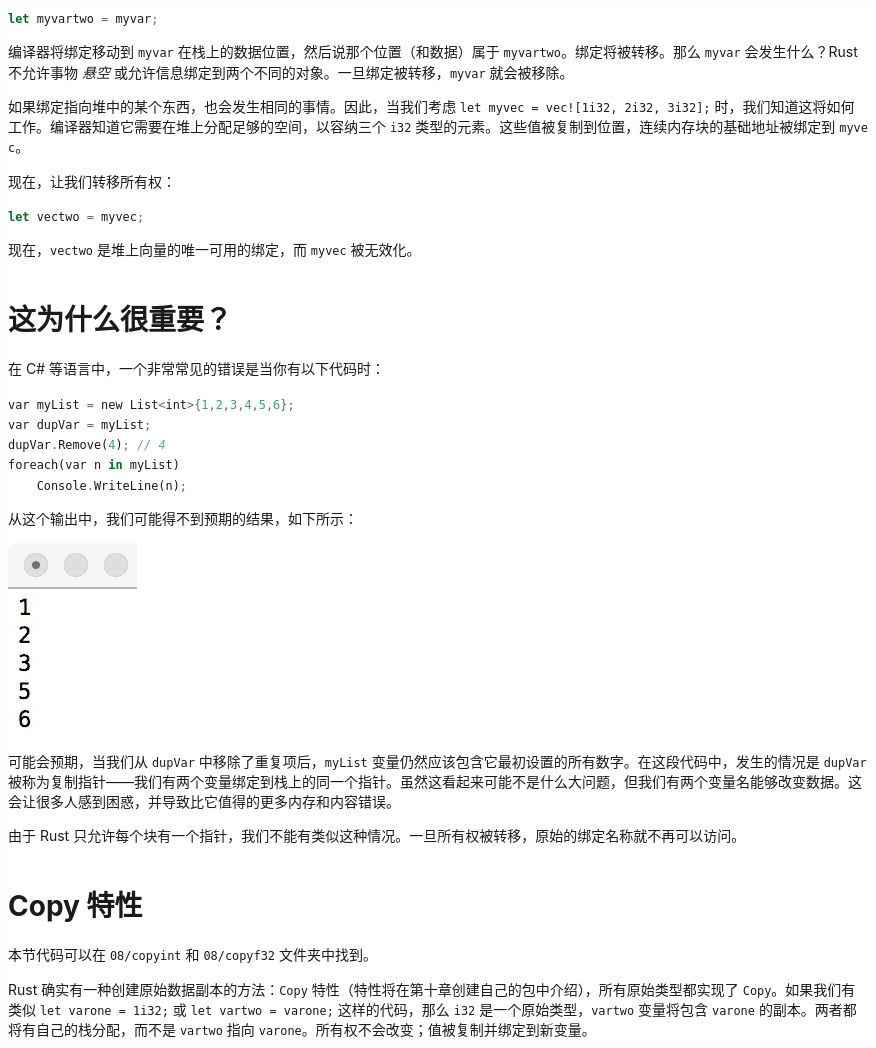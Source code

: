 ```rs
let myvartwo = myvar; 
```

编译器将绑定移动到 `myvar` 在栈上的数据位置，然后说那个位置（和数据）属于 `myvartwo`。绑定将被转移。那么 `myvar` 会发生什么？Rust 不允许事物 *悬空* 或允许信息绑定到两个不同的对象。一旦绑定被转移，`myvar` 就会被移除。

如果绑定指向堆中的某个东西，也会发生相同的事情。因此，当我们考虑 `let myvec = vec![1i32, 2i32, 3i32];` 时，我们知道这将如何工作。编译器知道它需要在堆上分配足够的空间，以容纳三个 `i32` 类型的元素。这些值被复制到位置，连续内存块的基础地址被绑定到 `myvec`。

现在，让我们转移所有权：

```rs
let vectwo = myvec; 
```

现在，`vectwo` 是堆上向量的唯一可用的绑定，而 `myvec` 被无效化。

# 这为什么很重要？

在 C# 等语言中，一个非常常见的错误是当你有以下代码时：

```rs
var myList = new List<int>{1,2,3,4,5,6}; 
var dupVar = myList; 
dupVar.Remove(4); // 4 
foreach(var n in myList) 
    Console.WriteLine(n); 
```

从这个输出中，我们可能得不到预期的结果，如下所示：

![图片](img/00056.jpeg)

可能会预期，当我们从 `dupVar` 中移除了重复项后，`myList` 变量仍然应该包含它最初设置的所有数字。在这段代码中，发生的情况是 `dupVar` 被称为复制指针——我们有两个变量绑定到栈上的同一个指针。虽然这看起来可能不是什么大问题，但我们有两个变量名能够改变数据。这会让很多人感到困惑，并导致比它值得的更多内存和内容错误。

由于 Rust 只允许每个块有一个指针，我们不能有类似这种情况。一旦所有权被转移，原始的绑定名称就不再可以访问。

# Copy 特性

本节代码可以在 `08/copyint` 和 `08/copyf32` 文件夹中找到。

Rust 确实有一种创建原始数据副本的方法：`Copy` 特性（特性将在第十章创建自己的包中介绍），所有原始类型都实现了 `Copy`。如果我们有类似 `let varone = 1i32;` 或 `let vartwo = varone;` 这样的代码，那么 `i32` 是一个原始类型，`vartwo` 变量将包含 `varone` 的副本。两者都将有自己的栈分配，而不是 `vartwo` 指向 `varone`。所有权不会改变；值被复制并绑定到新变量。
